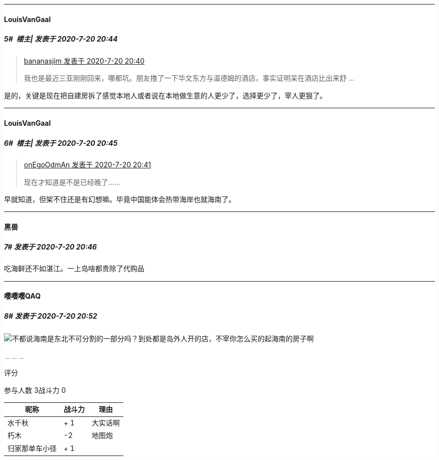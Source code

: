 -----

####  LouisVanGaal  
##### 5#         楼主| 发表于 2020-7-20 20:44


<blockquote><a href="httphttps://bbs.saraba1st.com/2b/forum.php?mod=redirect&amp;goto=findpost&amp;pid=48166434&amp;ptid=1949962" target="_blank">bananasjim 发表于 2020-7-20 20:40</a>

我也是最近三亚刚刚回来，哪都坑。朋友撸了一下华文东方与温德姆的酒店，事实证明呆在酒店比出来舒 ...</blockquote>
是的，关键是现在把自建房拆了感觉本地人或者说在本地做生意的人更少了，选择更少了，宰人更狠了。


-----

####  LouisVanGaal  
##### 6#         楼主| 发表于 2020-7-20 20:45


<blockquote><a href="httphttps://bbs.saraba1st.com/2b/forum.php?mod=redirect&amp;goto=findpost&amp;pid=48166453&amp;ptid=1949962" target="_blank">onEgoOdmAn 发表于 2020-7-20 20:41</a>

现在才知道是不是已经晚了……</blockquote>
早就知道，但架不住还是有幻想嘛。毕竟中国能体会热带海岸也就海南了。


-----

####  黑兽  
##### 7#       发表于 2020-7-20 20:46


吃海鲜还不如湛江。一上岛啥都贵除了代购品


-----

####  嘤嘤嘤QAQ  
##### 8#       发表于 2020-7-20 20:52


<img src="https://static.saraba1st.com/image/smiley/face2017/067.png" referrerpolicy="no-referrer">不都说海南是东北不可分割的一部分吗？到处都是岛外人开的店，不宰你怎么买的起海南的房子啊


﹍﹍﹍

评分


 参与人数 3战斗力 0

|昵称|战斗力|理由|
|----|---|---|
| 水千秋| + 1|大实话啊|
| 朽木|-2|地图炮|
| 归家那单车小径| + 1||
